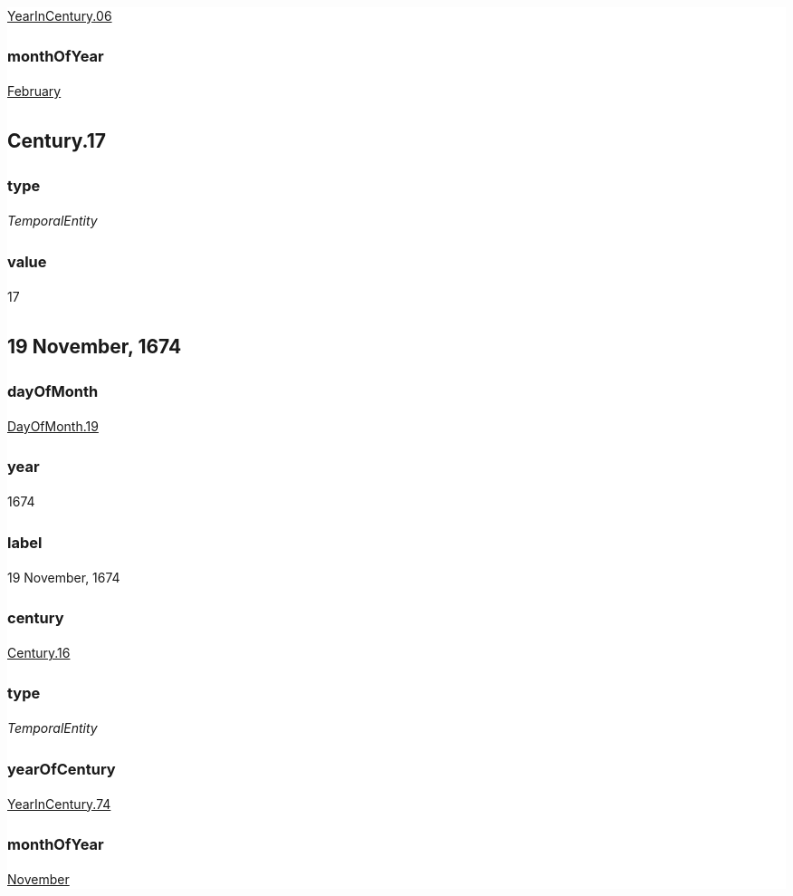
[YearInCentury.06](#YearInCentury.06)

### monthOfYear


[February](#February)

## Century.17

### type


*TemporalEntity*

### value


17

## 19 November, 1674

### dayOfMonth


[DayOfMonth.19](#DayOfMonth.19)

### year


1674

### label


19 November, 1674

### century


[Century.16](#Century.16)

### type


*TemporalEntity*

### yearOfCentury


[YearInCentury.74](#YearInCentury.74)

### monthOfYear


[November](#November)
